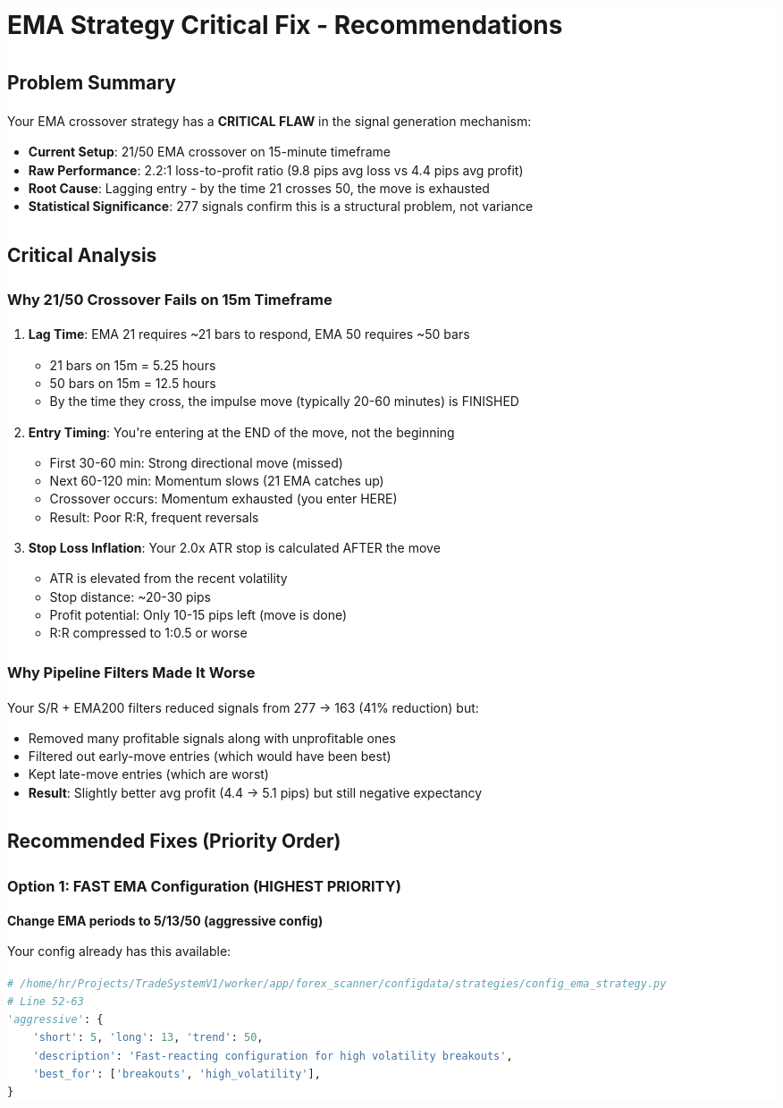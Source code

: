 # EMA Strategy Critical Fix - Recommendations

## Problem Summary

Your EMA crossover strategy has a **CRITICAL FLAW** in the signal generation mechanism:

- **Current Setup**: 21/50 EMA crossover on 15-minute timeframe
- **Raw Performance**: 2.2:1 loss-to-profit ratio (9.8 pips avg loss vs 4.4 pips avg profit)
- **Root Cause**: Lagging entry - by the time 21 crosses 50, the move is exhausted
- **Statistical Significance**: 277 signals confirm this is a structural problem, not variance

## Critical Analysis

### Why 21/50 Crossover Fails on 15m Timeframe

1. **Lag Time**: EMA 21 requires ~21 bars to respond, EMA 50 requires ~50 bars
   - 21 bars on 15m = 5.25 hours
   - 50 bars on 15m = 12.5 hours
   - By the time they cross, the impulse move (typically 20-60 minutes) is FINISHED

2. **Entry Timing**: You're entering at the END of the move, not the beginning
   - First 30-60 min: Strong directional move (missed)
   - Next 60-120 min: Momentum slows (21 EMA catches up)
   - Crossover occurs: Momentum exhausted (you enter HERE)
   - Result: Poor R:R, frequent reversals

3. **Stop Loss Inflation**: Your 2.0x ATR stop is calculated AFTER the move
   - ATR is elevated from the recent volatility
   - Stop distance: ~20-30 pips
   - Profit potential: Only 10-15 pips left (move is done)
   - R:R compressed to 1:0.5 or worse

### Why Pipeline Filters Made It Worse

Your S/R + EMA200 filters reduced signals from 277 → 163 (41% reduction) but:
- Removed many profitable signals along with unprofitable ones
- Filtered out early-move entries (which would have been best)
- Kept late-move entries (which are worst)
- **Result**: Slightly better avg profit (4.4 → 5.1 pips) but still negative expectancy

## Recommended Fixes (Priority Order)

### Option 1: FAST EMA Configuration (HIGHEST PRIORITY)

**Change EMA periods to 5/13/50 (aggressive config)**

Your config already has this available:
```python
# /home/hr/Projects/TradeSystemV1/worker/app/forex_scanner/configdata/strategies/config_ema_strategy.py
# Line 52-63
'aggressive': {
    'short': 5, 'long': 13, 'trend': 50,
    'description': 'Fast-reacting configuration for high volatility breakouts',
    'best_for': ['breakouts', 'high_volatility'],
}
```
